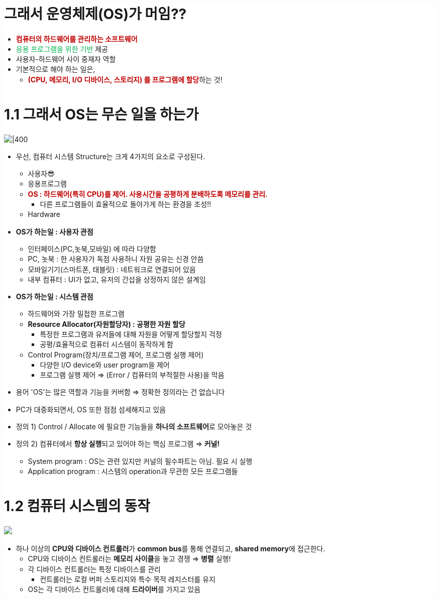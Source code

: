 # 그래서 운영체제(OS)가 머임??

- <span style="font-weight:bold; color:rgb(192, 0, 0)">컴퓨터의 하드웨어를 관리하는 소프트웨어</span>
- <span style="color:rgb(0, 176, 80)">응용 프로그램을 위한 기반</span> 제공
- 사용자-하드웨어 사이 중재자 역할
- 기본적으로 해야 하는 일은, 
	- <span style="font-weight:bold; color:rgb(192, 0, 0)">(CPU, 메모리, I/O 디바이스, 스토리지) 를 프로그램에 할당</span>하는 것!


# 1.1 그래서 OS는 무슨 일을 하는가
![|400](https://i.imgur.com/42ySzfr.png)

- 우선, 컴퓨터 시스템 Structure는 크게 4가지의 요소로 구성된다.
	- 사용자😎
	- 응용프로그램
	- <span style="font-weight:bold; color:rgb(192, 0, 0)">OS : 하드웨어(특히 CPU)를 제어. 사용시간을 공평하게 분배하도록 메모리를 관리.</span>
		- 다른 프로그램들이 효율적으로 돌아가게 하는 환경을 조성!!
	- Hardware 

- **OS가 하는일 : 사용자 관점**
	- 인터페이스(PC,놋북,모바일) 에 따라 다양함
	- PC, 놋북 : 한 사용자가 독점 사용하니 자원 공유는 신경 안씀
	- 모바일기기(스마트폰, 태블릿) : 네트워크로 연결되어 있음
	- 내부 컴퓨터 : UI가 없고, 유저의 간섭을 상정하지 않은 설계임
- **OS가 하는일 : 시스템 관점**
	- 하드웨어와 가장 밀접한 프로그램
	- **Resource Allocator(자원할당자) : 공평한 자원 할당**
		- 특정한 프로그램과 유저들에 대해 자원을 어떻게 할당할지 걱정
		- 공평/효율적으로 컴퓨터 시스템이 동작하게 함
	- Control Program(장치/프로그램 제어, 프로그램 실행 제어)
		- 다양한 I/O device와 user program을 제어
		- 프로그램 실행 제어 $\Rightarrow$ (Error / 컴퓨터의 부적절한 사용)을 막음

- 용어 'OS'는 많은 역할과 기능을 커버함 $\Rightarrow$ 정확한 정의라는 건 없습니다
- PC가 대중화되면서, OS 또한 점점 섬세해지고 있음
- 정의 1) Control / Allocate 에 필요한 기능들을 **하나의 소프트웨어**로 모아놓은 것
- 정의 2) 컴퓨터에서 **항상 실행**되고 있어야 하는 핵심 프로그램 $\Rightarrow$ **커널!**
	- System program : OS는 관련 있지만 커널의 필수파트는 아님. 필요 시 실행
	- Application program : 시스템의 operation과 무관한 모든 프로그램들

# 1.2 컴퓨터 시스템의 동작

![](https://i.imgur.com/bmPkKvb.png)

- 하나 이상의 **CPU와 디바이스 컨트롤러**가 **common bus**를 통해 연결되고, **shared memory**에 접근한다.
	- CPU와 디바이스 컨트롤러는 **메모리 사이클**을 놓고 경쟁 $\Rightarrow$ **병렬** 실행!
	- 각 디바이스 컨트롤러는 특정 디바이스를 관리
		- 컨트롤러는 로컬 버퍼 스토리지와 특수 목적 레지스터를 유지
	- OS는 각 디바이스 컨트롤러에 대해 **드라이버**를 가지고 있음
